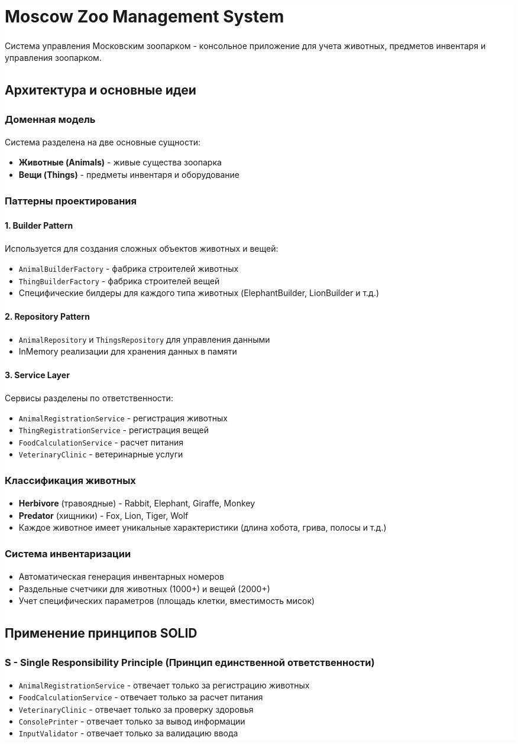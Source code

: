 # Moscow Zoo Management System

Система управления Московским зоопарком - консольное приложение для учета животных, предметов инвентаря и управления зоопарком.

## Архитектура и основные идеи

### Доменная модель
Система разделена на две основные сущности:
- **Животные (Animals)** - живые существа зоопарка
- **Вещи (Things)** - предметы инвентаря и оборудование

### Паттерны проектирования

#### 1. Builder Pattern
Используется для создания сложных объектов животных и вещей:
- `AnimalBuilderFactory` - фабрика строителей животных
- `ThingBuilderFactory` - фабрика строителей вещей
- Специфические билдеры для каждого типа животных (ElephantBuilder, LionBuilder и т.д.)

#### 2. Repository Pattern
- `AnimalRepository` и `ThingsRepository` для управления данными
- InMemory реализации для хранения данных в памяти

#### 3. Service Layer
Сервисы разделены по ответственности:
- `AnimalRegistrationService` - регистрация животных
- `ThingRegistrationService` - регистрация вещей
- `FoodCalculationService` - расчет питания
- `VeterinaryClinic` - ветеринарные услуги

### Классификация животных
- **Herbivore** (травоядные) - Rabbit, Elephant, Giraffe, Monkey
- **Predator** (хищники) - Fox, Lion, Tiger, Wolf
- Каждое животное имеет уникальные характеристики (длина хобота, грива, полосы и т.д.)

### Система инвентаризации
- Автоматическая генерация инвентарных номеров
- Раздельные счетчики для животных (1000+) и вещей (2000+)
- Учет специфических параметров (площадь клетки, вместимость мисок)

## Применение принципов SOLID

### S - Single Responsibility Principle (Принцип единственной ответственности)
- `AnimalRegistrationService` - отвечает только за регистрацию животных
- `FoodCalculationService` - отвечает только за расчет питания
- `VeterinaryClinic` - отвечает только за проверку здоровья
- `ConsolePrinter` - отвечает только за вывод информации
- `InputValidator` - отвечает только за валидацию ввода
